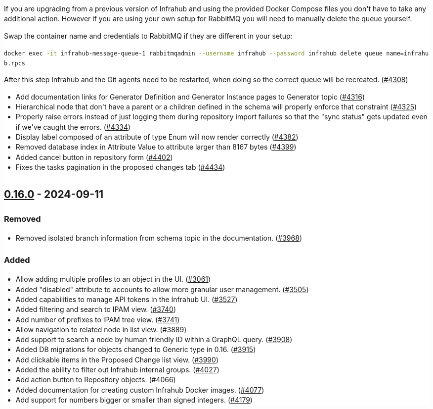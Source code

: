   If you are upgrading from a previous version of Infrahub and using the provided Docker Compose files you don't have to take any additional action. However if you are using your own setup for RabbitMQ you will need to manually delete the queue yourself.

  Swap the container name and credentials to RabbitMQ if they are different in your setup:

  ```bash
  docker exec -it infrahub-message-queue-1 rabbitmqadmin --username infrahub --password infrahub delete queue name=infrahub.rpcs
  ```

  After this step Infrahub and the Git agents need to be restarted, when doing so the correct queue will be recreated. ([#4308](https://github.com/opsmill/infrahub/issues/4308))
- Add documentation links for Generator Definition and Generator Instance pages to Generator topic ([#4316](https://github.com/opsmill/infrahub/issues/4316))
- Hierarchical node that don't have a parent or a children defined in the schema will properly enforce that constraint ([#4325](https://github.com/opsmill/infrahub/issues/4325))
- Properly raise errors instead of just logging them during repository import failures so that the "sync status" gets updated even if we've caught the errors. ([#4334](https://github.com/opsmill/infrahub/issues/4334))
- Display label composed of an attribute of type Enum will now render correctly ([#4382](https://github.com/opsmill/infrahub/issues/4382))
- Removed database index in Attribute Value to attribute larger than 8167 bytes ([#4399](https://github.com/opsmill/infrahub/issues/4399))
- Added cancel button in repository form ([#4402](https://github.com/opsmill/infrahub/issues/4402))
- Fixes the tasks pagination in the proposed changes tab ([#4434](https://github.com/opsmill/infrahub/issues/4434))

## [0.16.0](https://github.com/opsmill/infrahub/tree/v0.16.0) - 2024-09-11

### Removed

- Removed isolated branch information from schema topic in the documentation. ([#3968](https://github.com/opsmill/infrahub/issues/3968))

### Added

- Allow adding multiple profiles to an object in the UI. ([#3061](https://github.com/opsmill/infrahub/issues/3061))
- Added "disabled" attribute to accounts to allow more granular user management. ([#3505](https://github.com/opsmill/infrahub/issues/3505))
- Added capabilities to manage API tokens in the Infrahub UI. ([#3527](https://github.com/opsmill/infrahub/issues/3527))
- Added filtering and search to IPAM view. ([#3740](https://github.com/opsmill/infrahub/issues/3740))
- Add number of prefixes to IPAM tree view. ([#3741](https://github.com/opsmill/infrahub/issues/3741))
- Allow navigation to related node in list view. ([#3889](https://github.com/opsmill/infrahub/issues/3889))
- Add support to search a node by human friendly ID within a GraphQL query. ([#3908](https://github.com/opsmill/infrahub/issues/3908))
- Added DB migrations for objects changed to Generic type in 0.16. ([#3915](https://github.com/opsmill/infrahub/issues/3915))
- Add clickable items in the Proposed Change list view. ([#3990](https://github.com/opsmill/infrahub/issues/3990))
- Added the ability to filter out Infrahub internal groups. ([#4027](https://github.com/opsmill/infrahub/issues/4027))
- Add action button to Repository objects. ([#4066](https://github.com/opsmill/infrahub/issues/4066))
- Added documentation for creating custom Infrahub Docker images. ([#4077](https://github.com/opsmill/infrahub/issues/4077))
- Add support for numbers bigger or smaller than signed integers. ([#4179](https://github.com/opsmill/infrahub/issues/4179))
